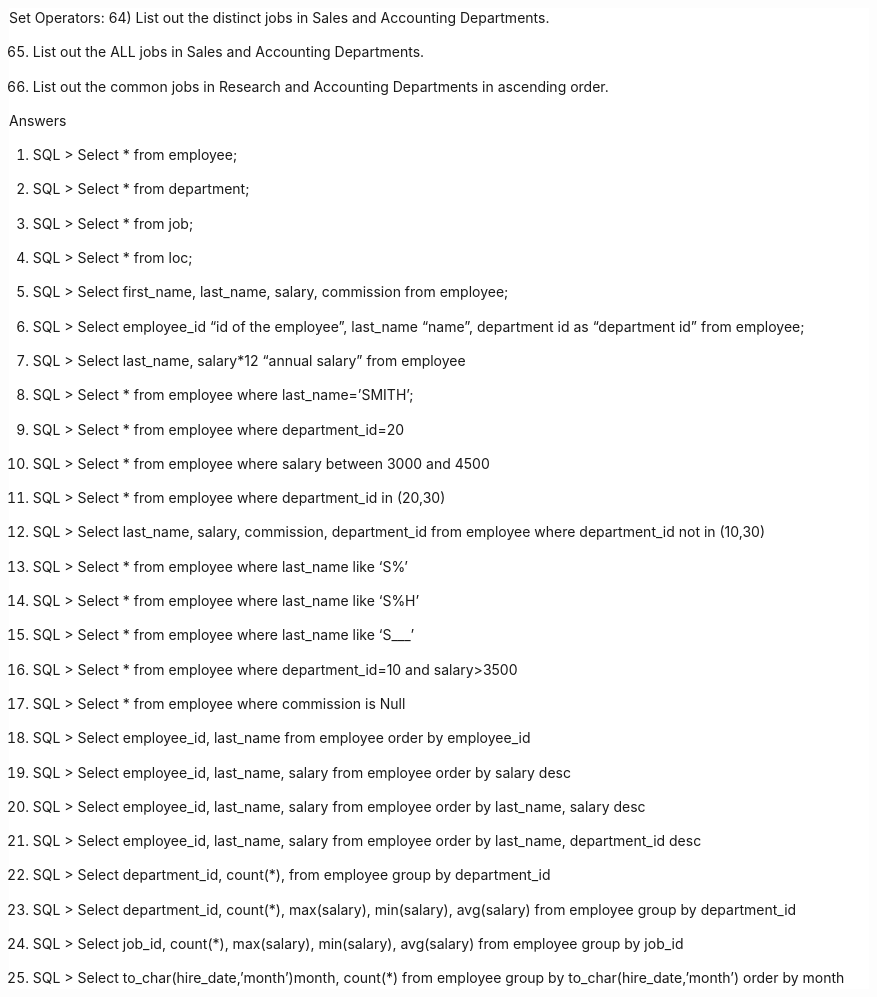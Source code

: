 Set Operators:
64) List out the distinct jobs in Sales and Accounting Departments.

65) List out the ALL jobs in Sales and Accounting Departments.

66) List out the common jobs in Research and Accounting Departments in ascending order.

Answers
1) SQL > Select * from employee;

2) SQL > Select * from department;

3) SQL > Select * from job;

4) SQL > Select * from loc;

5) SQL > Select first_name, last_name, salary, commission from employee;

6) SQL > Select employee_id “id of the employee”, last_name “name”, department id as “department id” from employee;

7) SQL > Select last_name, salary*12 “annual salary” from employee

8) SQL > Select * from employee where last_name=’SMITH’;

9) SQL > Select * from employee where department_id=20

10) SQL > Select * from employee where salary between 3000 and 4500

11) SQL > Select * from employee where department_id in (20,30)

12) SQL > Select last_name, salary, commission, department_id from employee where department_id not in (10,30)

13) SQL > Select * from employee where last_name like ‘S%’

14) SQL > Select * from employee where last_name like ‘S%H’

15) SQL > Select * from employee where last_name like ‘S___’

16) SQL > Select * from employee where department_id=10 and salary>3500

17) SQL > Select * from employee where commission is Null

18) SQL > Select employee_id, last_name from employee order by employee_id

19) SQL > Select employee_id, last_name, salary from employee order by salary desc

20) SQL > Select employee_id, last_name, salary from employee order by last_name, salary desc

21) SQL > Select employee_id, last_name, salary from employee order by last_name, department_id desc

22) SQL > Select department_id, count(*), from employee group by department_id

23) SQL > Select department_id, count(*), max(salary), min(salary), avg(salary) from employee group by department_id

24) SQL > Select job_id, count(*), max(salary), min(salary), avg(salary) from employee group by job_id

25) SQL > Select to_char(hire_date,’month’)month, count(*) from employee group by to_char(hire_date,’month’) order by month
